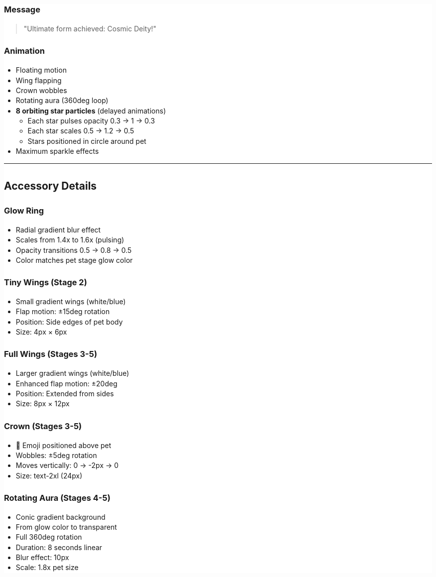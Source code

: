 ### Message
> "Ultimate form achieved: Cosmic Deity!"

### Animation
- Floating motion
- Wing flapping
- Crown wobbles
- Rotating aura (360deg loop)
- **8 orbiting star particles** (delayed animations)
  - Each star pulses opacity 0.3 → 1 → 0.3
  - Each star scales 0.5 → 1.2 → 0.5
  - Stars positioned in circle around pet
- Maximum sparkle effects

---

## Accessory Details

### Glow Ring
- Radial gradient blur effect
- Scales from 1.4x to 1.6x (pulsing)
- Opacity transitions 0.5 → 0.8 → 0.5
- Color matches pet stage glow color

### Tiny Wings (Stage 2)
- Small gradient wings (white/blue)
- Flap motion: ±15deg rotation
- Position: Side edges of pet body
- Size: 4px × 6px

### Full Wings (Stages 3-5)
- Larger gradient wings (white/blue)
- Enhanced flap motion: ±20deg
- Position: Extended from sides
- Size: 8px × 12px

### Crown (Stages 3-5)
- 👑 Emoji positioned above pet
- Wobbles: ±5deg rotation
- Moves vertically: 0 → -2px → 0
- Size: text-2xl (24px)

### Rotating Aura (Stages 4-5)
- Conic gradient background
- From glow color to transparent
- Full 360deg rotation
- Duration: 8 seconds linear
- Blur effect: 10px
- Scale: 1.8x pet size
